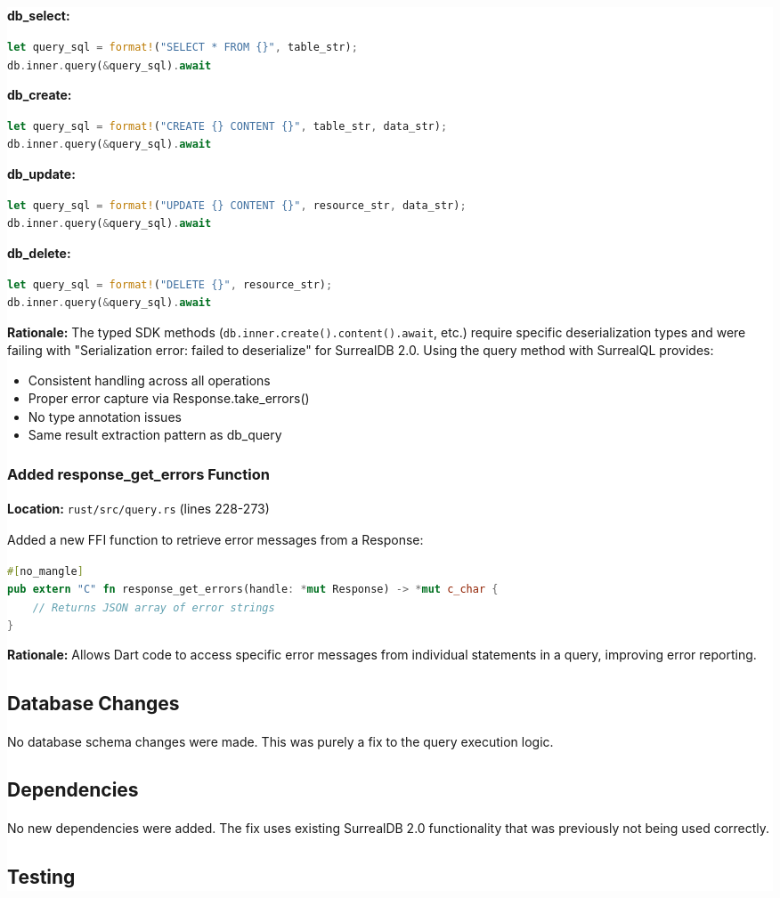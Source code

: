 **db_select:**
```rust
let query_sql = format!("SELECT * FROM {}", table_str);
db.inner.query(&query_sql).await
```

**db_create:**
```rust
let query_sql = format!("CREATE {} CONTENT {}", table_str, data_str);
db.inner.query(&query_sql).await
```

**db_update:**
```rust
let query_sql = format!("UPDATE {} CONTENT {}", resource_str, data_str);
db.inner.query(&query_sql).await
```

**db_delete:**
```rust
let query_sql = format!("DELETE {}", resource_str);
db.inner.query(&query_sql).await
```

**Rationale:** The typed SDK methods (`db.inner.create().content().await`, etc.) require specific deserialization types and were failing with "Serialization error: failed to deserialize" for SurrealDB 2.0. Using the query method with SurrealQL provides:
- Consistent handling across all operations
- Proper error capture via Response.take_errors()
- No type annotation issues
- Same result extraction pattern as db_query

### Added response_get_errors Function
**Location:** `rust/src/query.rs` (lines 228-273)

Added a new FFI function to retrieve error messages from a Response:

```rust
#[no_mangle]
pub extern "C" fn response_get_errors(handle: *mut Response) -> *mut c_char {
    // Returns JSON array of error strings
}
```

**Rationale:** Allows Dart code to access specific error messages from individual statements in a query, improving error reporting.

## Database Changes
No database schema changes were made. This was purely a fix to the query execution logic.

## Dependencies
No new dependencies were added. The fix uses existing SurrealDB 2.0 functionality that was previously not being used correctly.

## Testing

